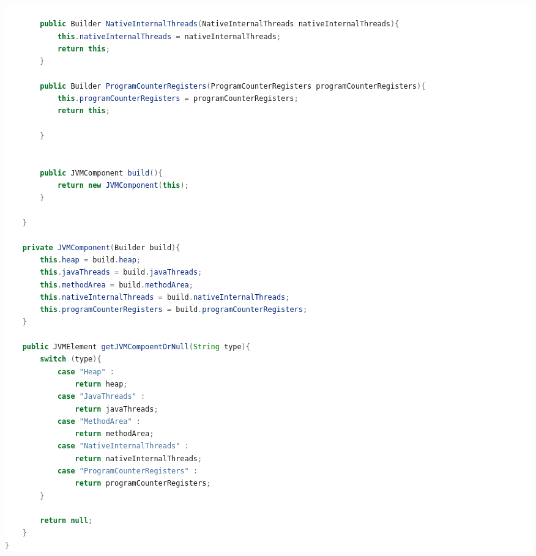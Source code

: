 ```java

        public Builder NativeInternalThreads(NativeInternalThreads nativeInternalThreads){
            this.nativeInternalThreads = nativeInternalThreads;
            return this;
        }

        public Builder ProgramCounterRegisters(ProgramCounterRegisters programCounterRegisters){
            this.programCounterRegisters = programCounterRegisters;
            return this;

        }


        public JVMComponent build(){
            return new JVMComponent(this);
        }

    }

    private JVMComponent(Builder build){
        this.heap = build.heap;
        this.javaThreads = build.javaThreads;
        this.methodArea = build.methodArea;
        this.nativeInternalThreads = build.nativeInternalThreads;
        this.programCounterRegisters = build.programCounterRegisters;
    }

    public JVMElement getJVMCompoentOrNull(String type){
        switch (type){
            case "Heap" :
                return heap;
            case "JavaThreads" :
                return javaThreads;
            case "MethodArea" :
                return methodArea;
            case "NativeInternalThreads" :
                return nativeInternalThreads;
            case "ProgramCounterRegisters" :
                return programCounterRegisters;
        }

        return null;
    }
}
```
